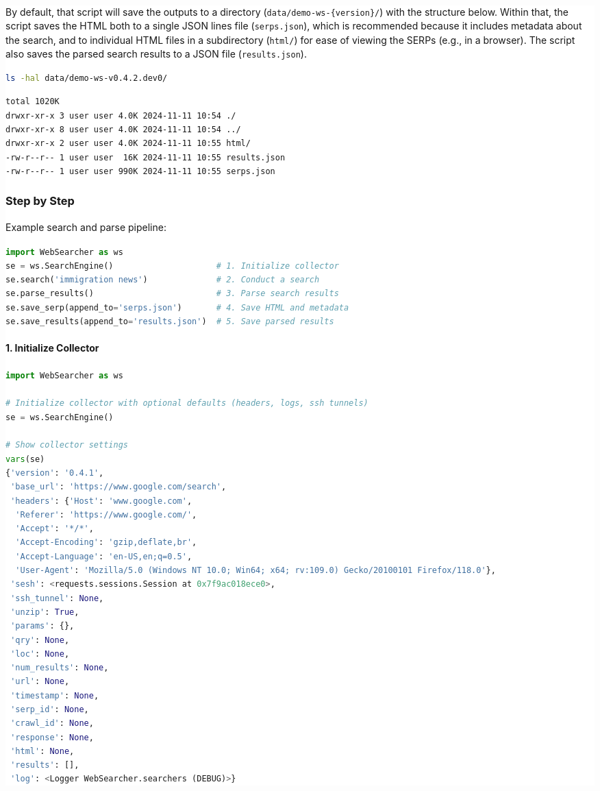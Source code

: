 By default, that script will save the outputs to a directory (`data/demo-ws-{version}/`) with the structure below. Within that, the script saves the HTML both to a single JSON lines file (`serps.json`), which is recommended because it includes metadata about the search, and to individual HTML files in a subdirectory (`html/`) for ease of viewing the SERPs (e.g., in a browser). The script also saves the parsed search results to a JSON file (`results.json`).

```sh
ls -hal data/demo-ws-v0.4.2.dev0/
```
```
total 1020K
drwxr-xr-x 3 user user 4.0K 2024-11-11 10:54 ./
drwxr-xr-x 8 user user 4.0K 2024-11-11 10:54 ../
drwxr-xr-x 2 user user 4.0K 2024-11-11 10:55 html/
-rw-r--r-- 1 user user  16K 2024-11-11 10:55 results.json
-rw-r--r-- 1 user user 990K 2024-11-11 10:55 serps.json
```

### Step by Step

Example search and parse pipeline:

```python
import WebSearcher as ws
se = ws.SearchEngine()                     # 1. Initialize collector
se.search('immigration news')              # 2. Conduct a search
se.parse_results()                         # 3. Parse search results
se.save_serp(append_to='serps.json')       # 4. Save HTML and metadata
se.save_results(append_to='results.json')  # 5. Save parsed results

```

#### 1. Initialize Collector

```python
import WebSearcher as ws

# Initialize collector with optional defaults (headers, logs, ssh tunnels)
se = ws.SearchEngine()

# Show collector settings
vars(se)
{'version': '0.4.1',
 'base_url': 'https://www.google.com/search',
 'headers': {'Host': 'www.google.com',
  'Referer': 'https://www.google.com/',
  'Accept': '*/*',
  'Accept-Encoding': 'gzip,deflate,br',
  'Accept-Language': 'en-US,en;q=0.5',
  'User-Agent': 'Mozilla/5.0 (Windows NT 10.0; Win64; x64; rv:109.0) Gecko/20100101 Firefox/118.0'},
 'sesh': <requests.sessions.Session at 0x7f9ac018ece0>,
 'ssh_tunnel': None,
 'unzip': True,
 'params': {},
 'qry': None,
 'loc': None,
 'num_results': None,
 'url': None,
 'timestamp': None,
 'serp_id': None,
 'crawl_id': None,
 'response': None,
 'html': None,
 'results': [],
 'log': <Logger WebSearcher.searchers (DEBUG)>}
```